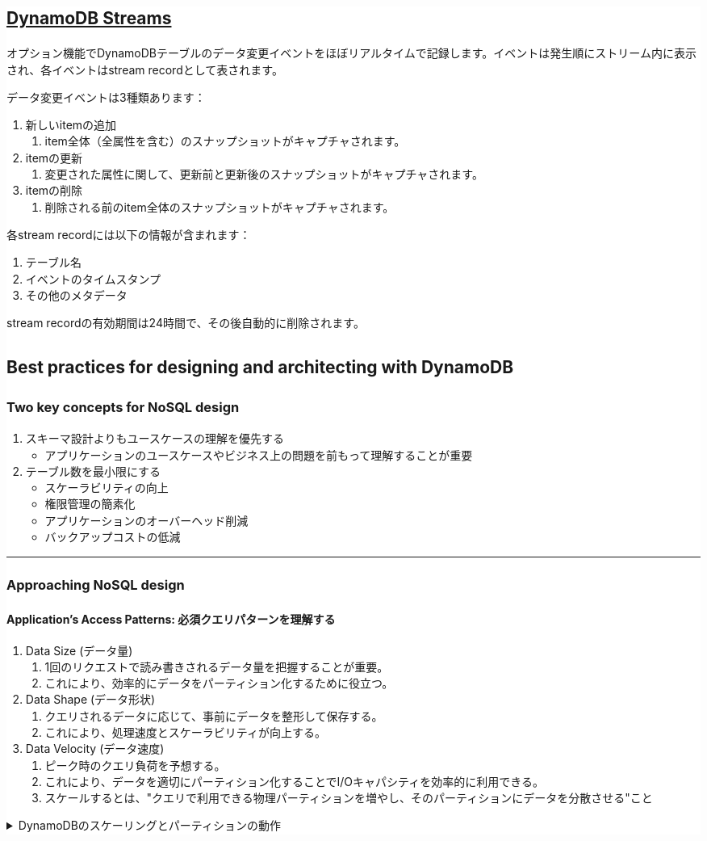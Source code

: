 ## [DynamoDB Streams](https://docs.aws.amazon.com/amazondynamodb/latest/developerguide/Streams.html)

オプション機能でDynamoDBテーブルのデータ変更イベントをほぼリアルタイムで記録します。イベントは発生順にストリーム内に表示され、各イベントはstream recordとして表されます。

データ変更イベントは3種類あります：

1. 新しいitemの追加
   1. item全体（全属性を含む）のスナップショットがキャプチャされます。
2. itemの更新
   1. 変更された属性に関して、更新前と更新後のスナップショットがキャプチャされます。
3. itemの削除
   1. 削除される前のitem全体のスナップショットがキャプチャされます。

各stream recordには以下の情報が含まれます：

1. テーブル名
2. イベントのタイムスタンプ
3. その他のメタデータ

stream recordの有効期間は24時間で、その後自動的に削除されます。

## Best practices for designing and architecting with DynamoDB

### Two key concepts for NoSQL design

1. スキーマ設計よりもユースケースの理解を優先する
   - アプリケーションのユースケースやビジネス上の問題を前もって理解することが重要
2. テーブル数を最小限にする
   - スケーラビリティの向上
   - 権限管理の簡素化
   - アプリケーションのオーバーヘッド削減
   - バックアップコストの低減

---

### Approaching NoSQL design

#### Application’s Access Patterns: 必須クエリパターンを理解する

1. Data Size (データ量)
    1. 1回のリクエストで読み書きされるデータ量を把握することが重要。
    2. これにより、効率的にデータをパーティション化するために役立つ。
2. Data Shape (データ形状)
    1. クエリされるデータに応じて、事前にデータを整形して保存する。
    2. これにより、処理速度とスケーラビリティが向上する。
3. Data Velocity (データ速度)
    1. ピーク時のクエリ負荷を予想する。
    2. これにより、データを適切にパーティション化することでI/Oキャパシティを効率的に利用できる。
    3. スケールするとは、"クエリで利用できる物理パーティションを増やし、そのパーティションにデータを分散させる"こと

<details><summary>DynamoDBのスケーリングとパーティションの動作</summary></details>
